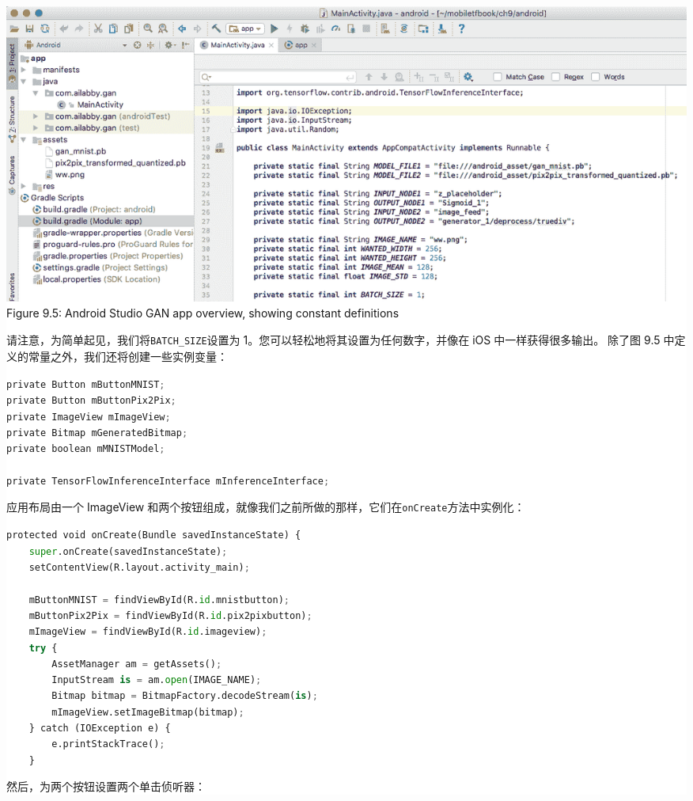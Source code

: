 ![](img/f1c741dd-1fc6-41da-9243-3b0840aa9b20.png)Figure 9.5: Android Studio GAN app overview, showing constant definitions

请注意，为简单起见，我们将`BATCH_SIZE`设置为 1。您可以轻松地将其设置为任何数字，并像在 iOS 中一样获得很多输出。 除了图 9.5 中定义的常量之外，我们还将创建一些实例变量：

```py
private Button mButtonMNIST;
private Button mButtonPix2Pix;
private ImageView mImageView;
private Bitmap mGeneratedBitmap;
private boolean mMNISTModel;

private TensorFlowInferenceInterface mInferenceInterface;
```

应用布局由一个 ImageView 和两个按钮组成，就像我们之前所做的那样，它们在`onCreate`方法中实例化：

```py
protected void onCreate(Bundle savedInstanceState) {
    super.onCreate(savedInstanceState);
    setContentView(R.layout.activity_main);

    mButtonMNIST = findViewById(R.id.mnistbutton);
    mButtonPix2Pix = findViewById(R.id.pix2pixbutton);
    mImageView = findViewById(R.id.imageview);
    try {
        AssetManager am = getAssets();
        InputStream is = am.open(IMAGE_NAME);
        Bitmap bitmap = BitmapFactory.decodeStream(is);
        mImageView.setImageBitmap(bitmap);
    } catch (IOException e) {
        e.printStackTrace();
    }
```

然后，为两个按钮设置两个单击侦听器：
